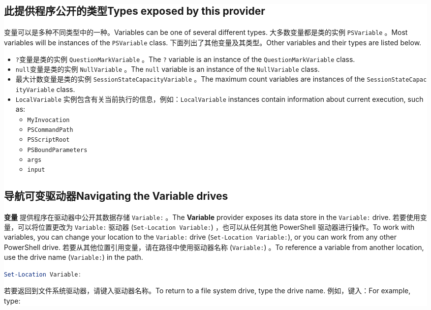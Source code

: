 ## <a name="types-exposed-by-this-provider"></a><span data-ttu-id="36d15-135">此提供程序公开的类型</span><span class="sxs-lookup"><span data-stu-id="36d15-135">Types exposed by this provider</span></span>

<span data-ttu-id="36d15-136">变量可以是多种不同类型中的一种。</span><span class="sxs-lookup"><span data-stu-id="36d15-136">Variables can be one of several different types.</span></span> <span data-ttu-id="36d15-137">大多数变量都是类的实例 `PSVariable` 。</span><span class="sxs-lookup"><span data-stu-id="36d15-137">Most variables will be instances of the `PSVariable` class.</span></span> <span data-ttu-id="36d15-138">下面列出了其他变量及其类型。</span><span class="sxs-lookup"><span data-stu-id="36d15-138">Other variables and their types are listed below.</span></span>

- <span data-ttu-id="36d15-139">`?`变量是类的实例 `QuestionMarkVariable` 。</span><span class="sxs-lookup"><span data-stu-id="36d15-139">The `?` variable is an instance of the `QuestionMarkVariable` class.</span></span>
- <span data-ttu-id="36d15-140">`null`变量是类的实例 `NullVariable` 。</span><span class="sxs-lookup"><span data-stu-id="36d15-140">The `null` variable is an instance of the `NullVariable` class.</span></span>
- <span data-ttu-id="36d15-141">最大计数变量是类的实例 `SessionStateCapacityVariable` 。</span><span class="sxs-lookup"><span data-stu-id="36d15-141">The maximum count variables are instances of the `SessionStateCapacityVariable` class.</span></span>
- <span data-ttu-id="36d15-142">`LocalVariable` 实例包含有关当前执行的信息，例如：</span><span class="sxs-lookup"><span data-stu-id="36d15-142">`LocalVariable` instances contain information about current execution, such as:</span></span>
  - `MyInvocation`
  - `PSCommandPath`
  - `PSScriptRoot`
  - `PSBoundParameters`
  - `args`
  - `input`

## <a name="navigating-the-variable-drives"></a><span data-ttu-id="36d15-143">导航可变驱动器</span><span class="sxs-lookup"><span data-stu-id="36d15-143">Navigating the Variable drives</span></span>

<span data-ttu-id="36d15-144">**变量** 提供程序在驱动器中公开其数据存储 `Variable:` 。</span><span class="sxs-lookup"><span data-stu-id="36d15-144">The **Variable** provider exposes its data store in the `Variable:` drive.</span></span> <span data-ttu-id="36d15-145">若要使用变量，可以将位置更改为 `Variable:` 驱动器 (`Set-Location Variable:`) ，也可以从任何其他 PowerShell 驱动器进行操作。</span><span class="sxs-lookup"><span data-stu-id="36d15-145">To work with variables, you can change your location to the `Variable:` drive (`Set-Location Variable:`), or you can work from any other PowerShell drive.</span></span> <span data-ttu-id="36d15-146">若要从其他位置引用变量，请在路径中使用驱动器名称 (`Variable:`) 。</span><span class="sxs-lookup"><span data-stu-id="36d15-146">To reference a variable from another location, use the drive name (`Variable:`) in the path.</span></span>

```powershell
Set-Location Variable:
```

<span data-ttu-id="36d15-147">若要返回到文件系统驱动器，请键入驱动器名称。</span><span class="sxs-lookup"><span data-stu-id="36d15-147">To return to a file system drive, type the drive name.</span></span> <span data-ttu-id="36d15-148">例如，键入：</span><span class="sxs-lookup"><span data-stu-id="36d15-148">For example, type:</span></span>

